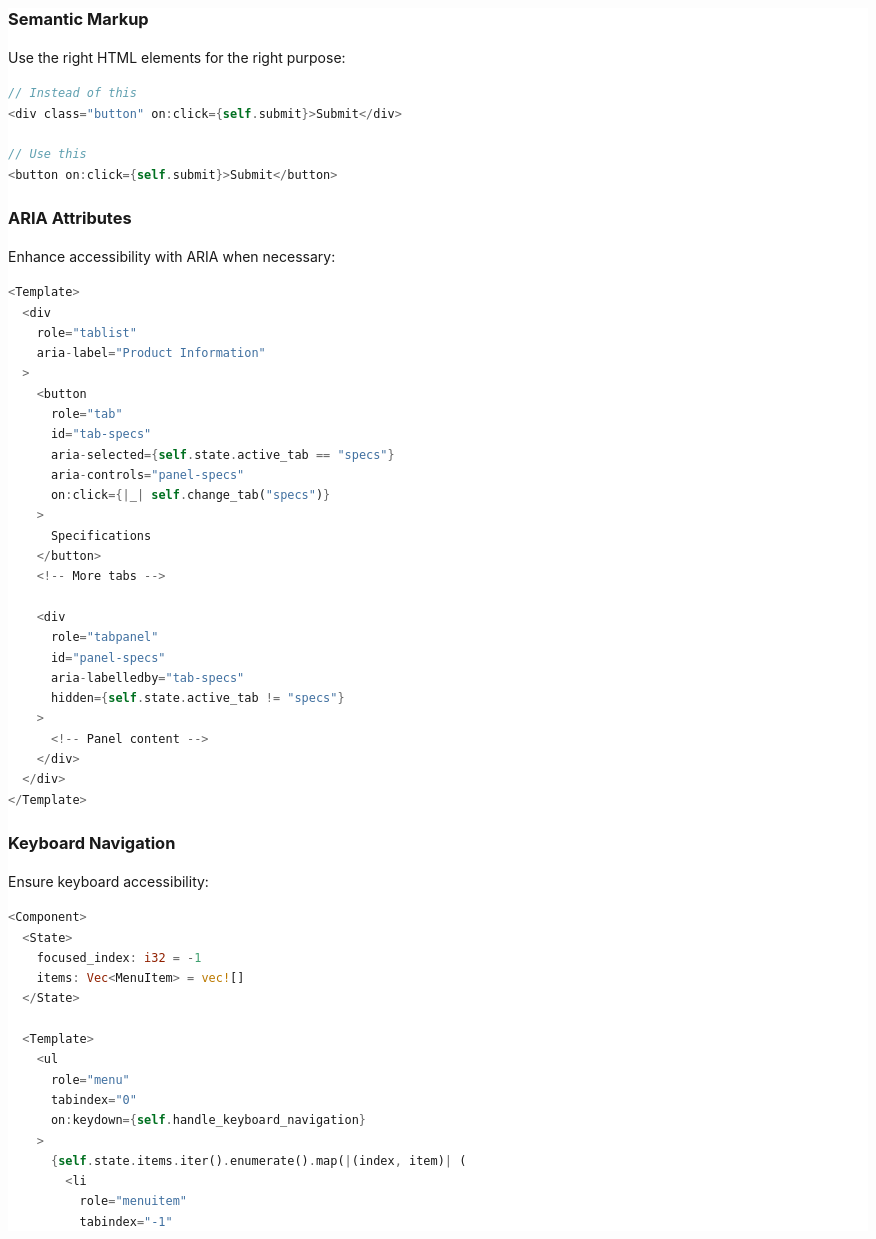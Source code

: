 ### Semantic Markup

Use the right HTML elements for the right purpose:

```rust
// Instead of this
<div class="button" on:click={self.submit}>Submit</div>

// Use this
<button on:click={self.submit}>Submit</button>
```

### ARIA Attributes

Enhance accessibility with ARIA when necessary:

```rust
<Template>
  <div 
    role="tablist"
    aria-label="Product Information"
  >
    <button 
      role="tab"
      id="tab-specs"
      aria-selected={self.state.active_tab == "specs"}
      aria-controls="panel-specs"
      on:click={|_| self.change_tab("specs")}
    >
      Specifications
    </button>
    <!-- More tabs -->
    
    <div 
      role="tabpanel"
      id="panel-specs"
      aria-labelledby="tab-specs"
      hidden={self.state.active_tab != "specs"}
    >
      <!-- Panel content -->
    </div>
  </div>
</Template>
```

### Keyboard Navigation

Ensure keyboard accessibility:

```rust
<Component>
  <State>
    focused_index: i32 = -1
    items: Vec<MenuItem> = vec![]
  </State>

  <Template>
    <ul
      role="menu"
      tabindex="0"
      on:keydown={self.handle_keyboard_navigation}
    >
      {self.state.items.iter().enumerate().map(|(index, item)| (
        <li 
          role="menuitem"
          tabindex="-1"
```